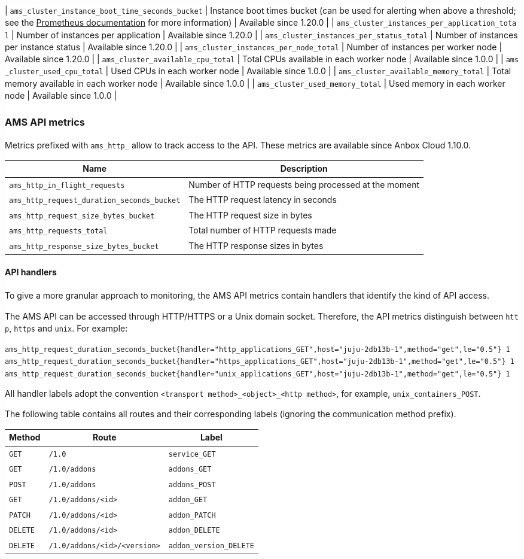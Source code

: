 | `ams_cluster_instance_boot_time_seconds_bucket` | Instance boot times bucket (can be used for alerting when above a threshold; see the [Prometheus documentation](https://prometheus.io/docs/practices/histograms/) for more information) |  Available since 1.20.0 |
| `ams_cluster_instances_per_application_total`   | Number of instances per application          |  Available since 1.20.0 |
| `ams_cluster_instances_per_status_total`        | Number of instances per instance status     | Available since 1.20.0 |
| `ams_cluster_instances_per_node_total`          | Number of instances per worker node         |  Available since 1.20.0 |
| `ams_cluster_available_cpu_total`                | Total CPUs available in each worker node      | Available since 1.0.0 |
| `ams_cluster_used_cpu_total`                     | Used CPUs in each worker node                 | Available since 1.0.0 |
| `ams_cluster_available_memory_total`             | Total memory available in each worker node    | Available since 1.0.0 |
| `ams_cluster_used_memory_total`                  | Used memory in each worker node               | Available since 1.0.0 |

### AMS API metrics

Metrics prefixed with `ams_http_` allow to track access to the API.
These metrics are available since Anbox Cloud 1.10.0.

| Name                                       | Description                                           |
|--------------------------------------------|-------------------------------------------------------|
| `ams_http_in_flight_requests`              | Number of HTTP requests being processed at the moment |
| `ams_http_request_duration_seconds_bucket` | The HTTP request latency in seconds                   |
| `ams_http_request_size_bytes_bucket`       | The HTTP request size in bytes                        |
| `ams_http_requests_total`                  | Total number of HTTP requests made                    |
| `ams_http_response_size_bytes_bucket`      | The HTTP response sizes in bytes                      |

#### API handlers

To give a more granular approach to monitoring, the AMS API metrics contain handlers that identify the kind of API access.

The AMS API can be accessed through HTTP/HTTPS or a Unix domain socket. Therefore, the API metrics distinguish between `http`, `https` and `unix`. For example:

    ams_http_request_duration_seconds_bucket{handler="http_applications_GET",host="juju-2db13b-1",method="get",le="0.5"} 1
    ams_http_request_duration_seconds_bucket{handler="https_applications_GET",host="juju-2db13b-1",method="get",le="0.5"} 1
    ams_http_request_duration_seconds_bucket{handler="unix_applications_GET",host="juju-2db13b-1",method="get",le="0.5"} 1

All handler labels adopt the convention `<transport method>_<object>_<http method>`, for example, `unix_containers_POST`.

The following table contains all routes and their corresponding labels (ignoring the communication method prefix).

| Method  | Route                                       | Label                              |
|---------|---------------------------------------------|------------------------------------|
| `GET`   | `/1.0`                                      | `service_GET`                      |
| `GET`   | `/1.0/addons`                               | `addons_GET`                       |
| `POST`  | `/1.0/addons`                               | `addons_POST`                      |
| `GET`   | `/1.0/addons/<id>`                          | `addon_GET`                        |
| `PATCH` | `/1.0/addons/<id>`                          | `addon_PATCH`                      |
| `DELETE`| `/1.0/addons/<id>`                          | `addon_DELETE`                     |
| `DELETE`| `/1.0/addons/<id>/<version>`                | `addon_version_DELETE`             |